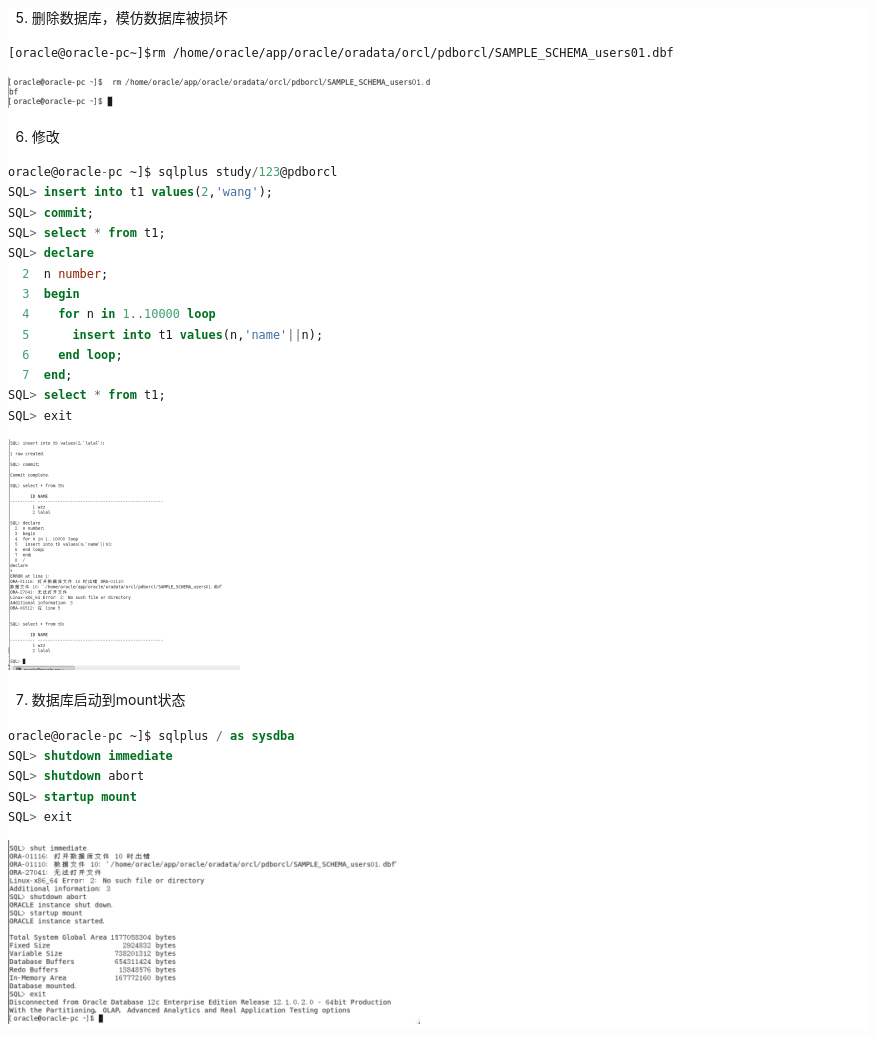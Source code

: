 5. 删除数据库，模仿数据库被损坏

```
[oracle@oracle-pc~]$rm /home/oracle/app/oracle/oradata/orcl/pdborcl/SAMPLE_SCHEMA_users01.dbf
```

![image-20191127133156250](./img/28.png)

6. 修改

```sql
oracle@oracle-pc ~]$ sqlplus study/123@pdborcl
SQL> insert into t1 values(2,'wang');
SQL> commit;
SQL> select * from t1;
SQL> declare
  2  n number;
  3  begin
  4    for n in 1..10000 loop
  5      insert into t1 values(n,'name'||n);
  6    end loop;
  7  end;
SQL> select * from t1;
SQL> exit
```

![image-20191127133300755](./img/29.png)

7. 数据库启动到mount状态

```sql
oracle@oracle-pc ~]$ sqlplus / as sysdba
SQL> shutdown immediate
SQL> shutdown abort
SQL> startup mount
SQL> exit
```

![image-20191127133353604](./img/30.png)
